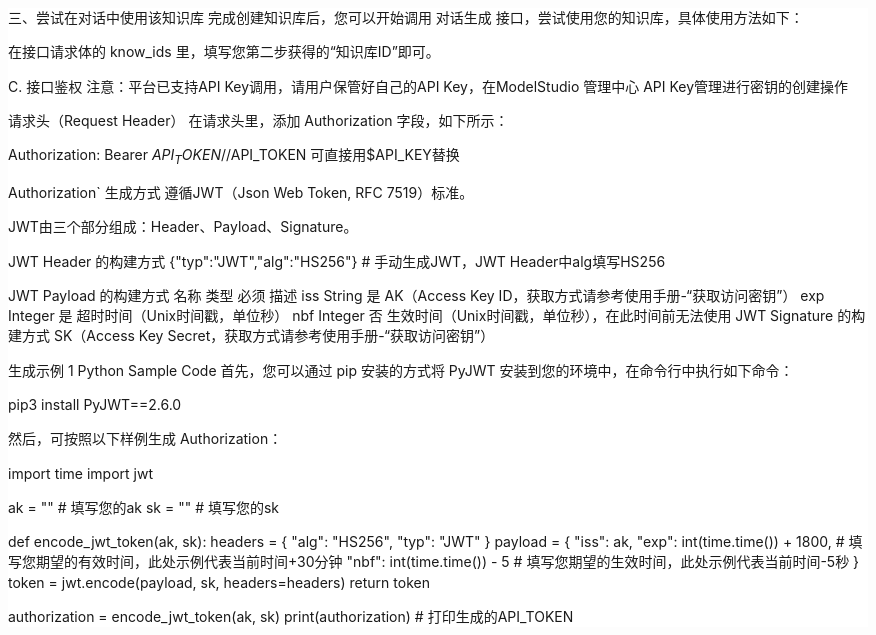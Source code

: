 三、尝试在对话中使用该知识库
完成创建知识库后，您可以开始调用 对话生成 接口，尝试使用您的知识库，具体使用方法如下：

在接口请求体的 know_ids 里，填写您第二步获得的“知识库ID”即可。

C. 接口鉴权
注意：平台已支持API Key调用，请用户保管好自己的API Key，在ModelStudio 管理中心 API Key管理进行密钥的创建操作

请求头（Request Header）
在请求头里，添加 Authorization 字段，如下所示：

Authorization: Bearer $API_TOKEN //$API_TOKEN 可直接用$API_KEY替换


Authorization` 生成方式
遵循JWT（Json Web Token, RFC 7519）标准。

JWT由三个部分组成：Header、Payload、Signature。

JWT Header 的构建方式
{"typ":"JWT","alg":"HS256"}  # 手动生成JWT，JWT Header中alg填写HS256

JWT Payload 的构建方式
名称	类型	必须	描述
iss	String	是	AK（Access Key ID，获取方式请参考使用手册-“获取访问密钥”）
exp	Integer	是	超时时间（Unix时间戳，单位秒）
nbf	Integer	否	生效时间（Unix时间戳，单位秒），在此时间前无法使用
JWT Signature 的构建方式
SK（Access Key Secret，获取方式请参考使用手册-“获取访问密钥”）


生成示例
1 Python Sample Code
首先，您可以通过 pip 安装的方式将 PyJWT 安装到您的环境中，在命令行中执行如下命令：

pip3 install PyJWT==2.6.0

然后，可按照以下样例生成 Authorization：

import time
import jwt

ak = "" # 填写您的ak
sk = "" # 填写您的sk

def encode_jwt_token(ak, sk):
    headers = {
        "alg": "HS256",
        "typ": "JWT"
    }
    payload = {
        "iss": ak,
        "exp": int(time.time()) + 1800, # 填写您期望的有效时间，此处示例代表当前时间+30分钟
        "nbf": int(time.time()) - 5 # 填写您期望的生效时间，此处示例代表当前时间-5秒
    }
    token = jwt.encode(payload, sk, headers=headers)
    return token

authorization = encode_jwt_token(ak, sk)
print(authorization) # 打印生成的API_TOKEN
